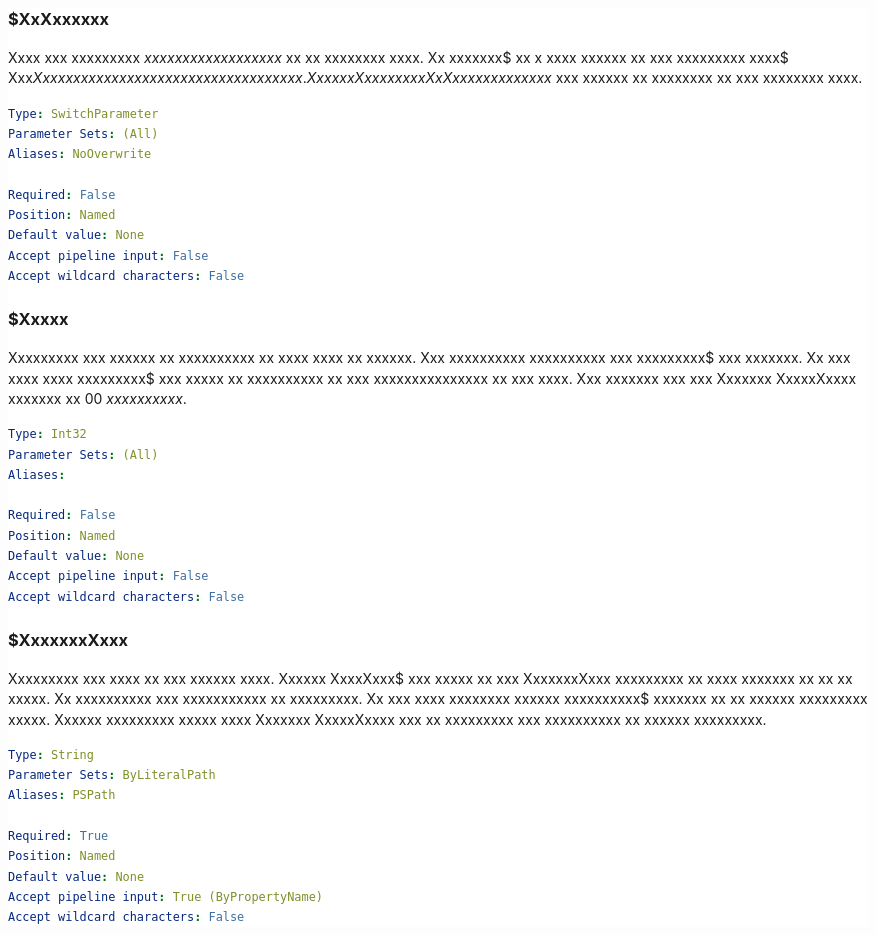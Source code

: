 ### $XxXxxxxxx
Xxxx xxx xxxxxxxxx $xxxxxxx xxx xxxxxxxx$ xx xx xxxxxxxx xxxx.
Xx xxxxxxx$ xx x xxxx xxxxxx xx xxx xxxxxxxxx xxxx$ Xxx$Xxxx xxxxxxxxxx xxx xxxx xxxxxxx xxxxxxx.
Xx xxxx Xxxxxx xxx XxXxxxxxx xxx xxxx$ xxx xxxxxx xx xxxxxxxx xx xxx xxxxxxxx xxxx.

```yaml
Type: SwitchParameter
Parameter Sets: (All)
Aliases: NoOverwrite

Required: False
Position: Named
Default value: None
Accept pipeline input: False
Accept wildcard characters: False
```

### $Xxxxx
Xxxxxxxxx xxx xxxxxx xx xxxxxxxxxx xx xxxx xxxx xx xxxxxx.
Xxx xxxxxxxxxx xxxxxxxxxx xxx xxxxxxxxx$ xxx xxxxxxx.
Xx xxx xxxx xxxx xxxxxxxxx$ xxx xxxxx xx xxxxxxxxxx xx xxx xxxxxxxxxxxxxxx xx xxx xxxx.
Xxx xxxxxxx xxx xxx Xxxxxxx XxxxxXxxxx xxxxxxx xx 00 $xxxxxxxxxx$.

```yaml
Type: Int32
Parameter Sets: (All)
Aliases: 

Required: False
Position: Named
Default value: None
Accept pipeline input: False
Accept wildcard characters: False
```

### $XxxxxxxXxxx
Xxxxxxxxx xxx xxxx xx xxx xxxxxx xxxx.
Xxxxxx XxxxXxxx$ xxx xxxxx xx xxx XxxxxxxXxxx xxxxxxxxx xx xxxx xxxxxxx xx xx xx xxxxx.
Xx xxxxxxxxxx xxx xxxxxxxxxxx xx xxxxxxxxx.
Xx xxx xxxx xxxxxxxx xxxxxx xxxxxxxxxx$ xxxxxxx xx xx xxxxxx xxxxxxxxx xxxxx.
Xxxxxx xxxxxxxxx xxxxx xxxx Xxxxxxx XxxxxXxxxx xxx xx xxxxxxxxx xxx xxxxxxxxxx xx xxxxxx xxxxxxxxx.

```yaml
Type: String
Parameter Sets: ByLiteralPath
Aliases: PSPath

Required: True
Position: Named
Default value: None
Accept pipeline input: True (ByPropertyName)
Accept wildcard characters: False
```

